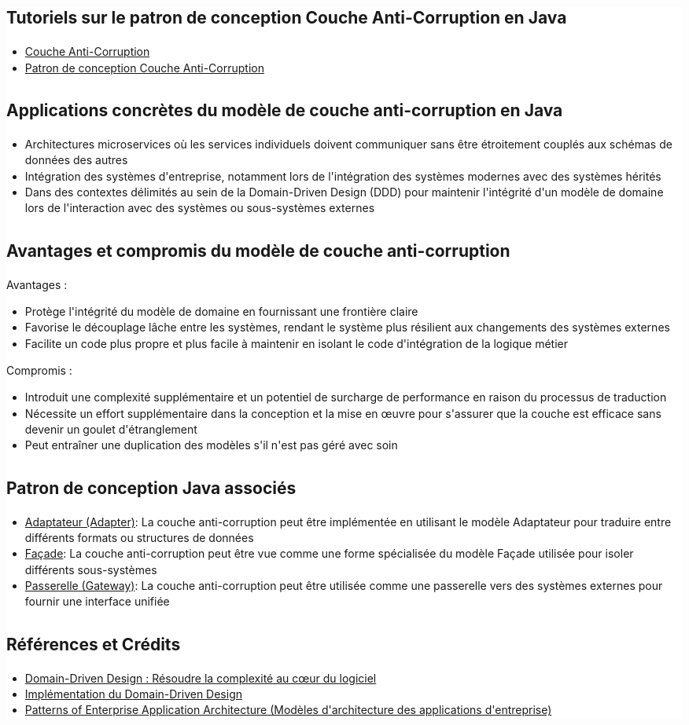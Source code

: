 ## Tutoriels sur le patron de conception Couche Anti-Corruption en Java

* [Couche Anti-Corruption](https://learn.microsoft.com/fr-fr/azure/architecture/patterns/anti-corruption-layer)
* [Patron de conception Couche Anti-Corruption](https://docs.aws.amazon.com/prescriptive-guidance/latest/cloud-design-patterns/acl.html)

## Applications concrètes du modèle de couche anti-corruption en Java

* Architectures microservices où les services individuels doivent communiquer sans être étroitement couplés aux schémas de données des autres
* Intégration des systèmes d'entreprise, notamment lors de l'intégration des systèmes modernes avec des systèmes hérités
* Dans des contextes délimités au sein de la Domain-Driven Design (DDD) pour maintenir l'intégrité d'un modèle de domaine lors de l'interaction avec des systèmes ou sous-systèmes externes

## Avantages et compromis du modèle de couche anti-corruption

Avantages :

* Protège l'intégrité du modèle de domaine en fournissant une frontière claire
* Favorise le découplage lâche entre les systèmes, rendant le système plus résilient aux changements des systèmes externes
* Facilite un code plus propre et plus facile à maintenir en isolant le code d'intégration de la logique métier

Compromis :

* Introduit une complexité supplémentaire et un potentiel de surcharge de performance en raison du processus de traduction
* Nécessite un effort supplémentaire dans la conception et la mise en œuvre pour s'assurer que la couche est efficace sans devenir un goulet d'étranglement
* Peut entraîner une duplication des modèles s'il n'est pas géré avec soin

## Patron de conception Java associés

* [Adaptateur (Adapter)](https://java-design-patterns.com/patterns/adapter/): La couche anti-corruption peut être implémentée en utilisant le modèle Adaptateur pour traduire entre différents formats ou structures de données
* [Façade](https://java-design-patterns.com/patterns/facade/): La couche anti-corruption peut être vue comme une forme spécialisée du modèle Façade utilisée pour isoler différents sous-systèmes
* [Passerelle (Gateway)](https://java-design-patterns.com/patterns/gateway/): La couche anti-corruption peut être utilisée comme une passerelle vers des systèmes externes pour fournir une interface unifiée

## Références et Crédits

* [Domain-Driven Design : Résoudre la complexité au cœur du logiciel](https://amzn.to/3vptcJz)
* [Implémentation du Domain-Driven Design](https://amzn.to/3ISOSRA)
* [Patterns of Enterprise Application Architecture (Modèles d'architecture des applications d'entreprise)](https://amzn.to/3WfKBPR)
